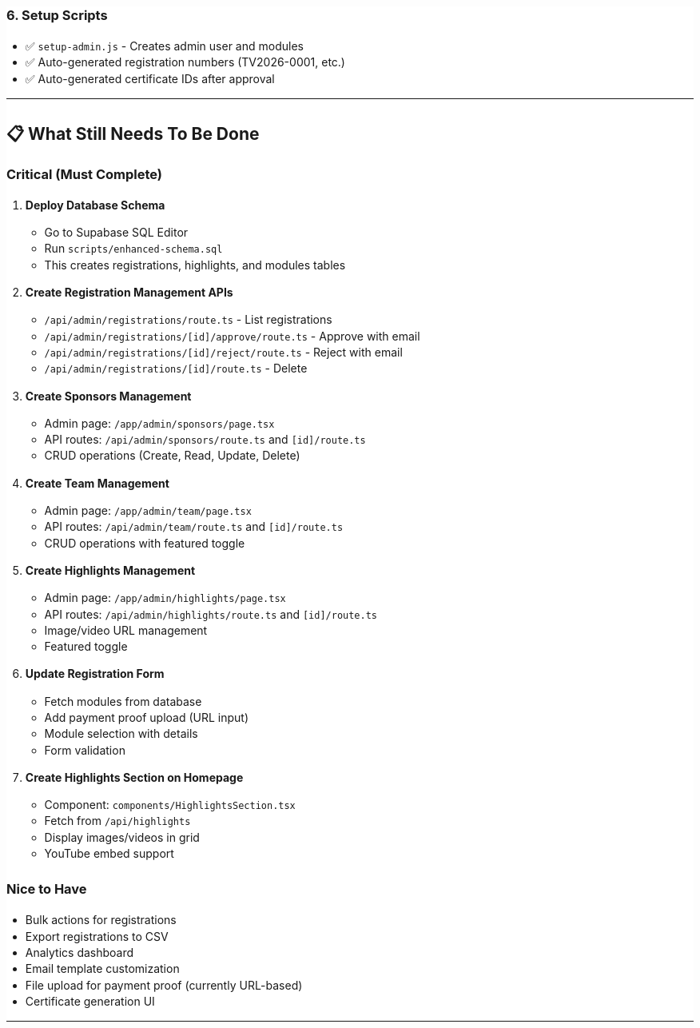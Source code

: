 ### 6. **Setup Scripts**
- ✅ `setup-admin.js` - Creates admin user and modules
- ✅ Auto-generated registration numbers (TV2026-0001, etc.)
- ✅ Auto-generated certificate IDs after approval

---

## 📋 What Still Needs To Be Done

### Critical (Must Complete)
1. **Deploy Database Schema**
   - Go to Supabase SQL Editor
   - Run `scripts/enhanced-schema.sql`
   - This creates registrations, highlights, and modules tables

2. **Create Registration Management APIs**
   - `/api/admin/registrations/route.ts` - List registrations
   - `/api/admin/registrations/[id]/approve/route.ts` - Approve with email
   - `/api/admin/registrations/[id]/reject/route.ts` - Reject with email
   - `/api/admin/registrations/[id]/route.ts` - Delete

3. **Create Sponsors Management**
   - Admin page: `/app/admin/sponsors/page.tsx`
   - API routes: `/api/admin/sponsors/route.ts` and `[id]/route.ts`
   - CRUD operations (Create, Read, Update, Delete)

4. **Create Team Management**
   - Admin page: `/app/admin/team/page.tsx`
   - API routes: `/api/admin/team/route.ts` and `[id]/route.ts`
   - CRUD operations with featured toggle

5. **Create Highlights Management**
   - Admin page: `/app/admin/highlights/page.tsx`
   - API routes: `/api/admin/highlights/route.ts` and `[id]/route.ts`
   - Image/video URL management
   - Featured toggle

6. **Update Registration Form**
   - Fetch modules from database
   - Add payment proof upload (URL input)
   - Module selection with details
   - Form validation

7. **Create Highlights Section on Homepage**
   - Component: `components/HighlightsSection.tsx`
   - Fetch from `/api/highlights`
   - Display images/videos in grid
   - YouTube embed support

### Nice to Have
- Bulk actions for registrations
- Export registrations to CSV
- Analytics dashboard
- Email template customization
- File upload for payment proof (currently URL-based)
- Certificate generation UI

---